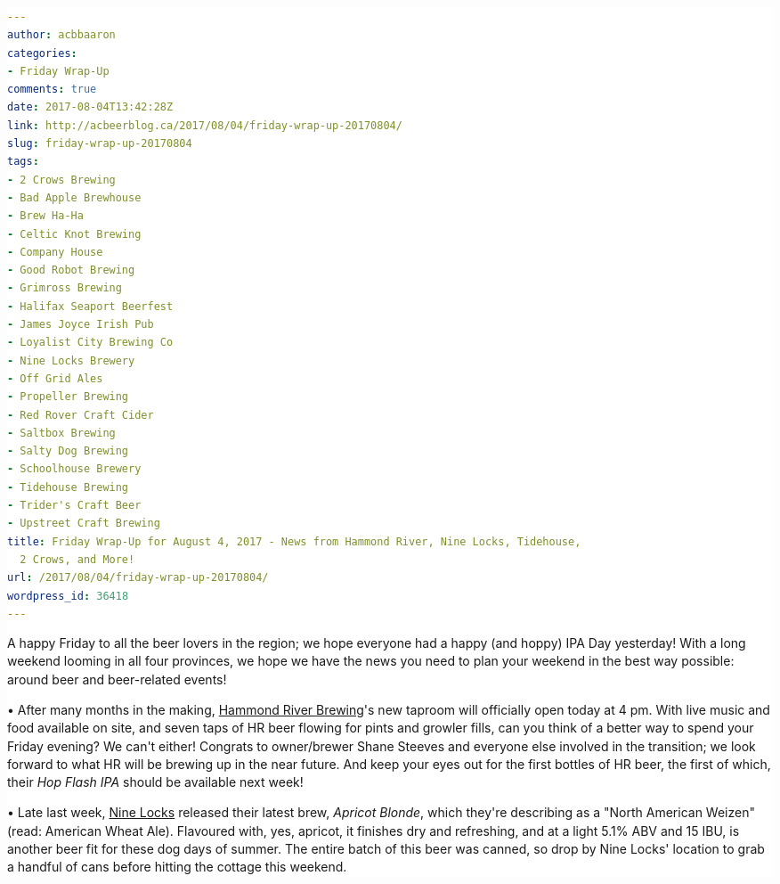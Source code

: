 ```yaml
---
author: acbbaaron
categories:
- Friday Wrap-Up
comments: true
date: 2017-08-04T13:42:28Z
link: http://acbeerblog.ca/2017/08/04/friday-wrap-up-20170804/
slug: friday-wrap-up-20170804
tags:
- 2 Crows Brewing
- Bad Apple Brewhouse
- Brew Ha-Ha
- Celtic Knot Brewing
- Company House
- Good Robot Brewing
- Grimross Brewing
- Halifax Seaport Beerfest
- James Joyce Irish Pub
- Loyalist City Brewing Co
- Nine Locks Brewery
- Off Grid Ales
- Propeller Brewing
- Red Rover Craft Cider
- Saltbox Brewing
- Salty Dog Brewing
- Schoolhouse Brewery
- Tidehouse Brewing
- Trider's Craft Beer
- Upstreet Craft Brewing
title: Friday Wrap-Up for August 4, 2017 - News from Hammond River, Nine Locks, Tidehouse,
  2 Crows, and More!
url: /2017/08/04/friday-wrap-up-20170804/
wordpress_id: 36418
---
```


A happy Friday to all the beer lovers in the region; we hope everyone had a happy (and hoppy) IPA Day yesterday! With a long weekend looming in all four provinces, we hope we have the news you need to plan your weekend in the best way possible: around beer and beer-related events!

• After many months in the making, [Hammond River Brewing](http://hrbrewing.ca/)'s new taproom will officially open today at 4 pm. With live music and food available on site, and seven taps of HR beer flowing for pints and growler fills, can you think of a better way to spend your Friday evening? We can't either! Congrats to owner/brewer Shane Steeves and everyone else involved in the transition; we look forward to what HR will be brewing up in the near future. And keep your eyes out for the first bottles of HR beer, the first of which, their _Hop Flash IPA_ should be available next week!

• Late last week, [Nine Locks](http://www.ninelocksbrewing.ca) released their latest brew, _Apricot Blonde_, which they're describing as a "North American Weizen" (read: American Wheat Ale). Flavoured with, yes, apricot, it finishes dry and refreshing, and at a light 5.1% ABV and 15 IBU, is another beer fit for these dog days of summer. The entire batch of this beer was canned, so drop by Nine Locks' location to grab a handful of cans before hitting the cottage this weekend.
